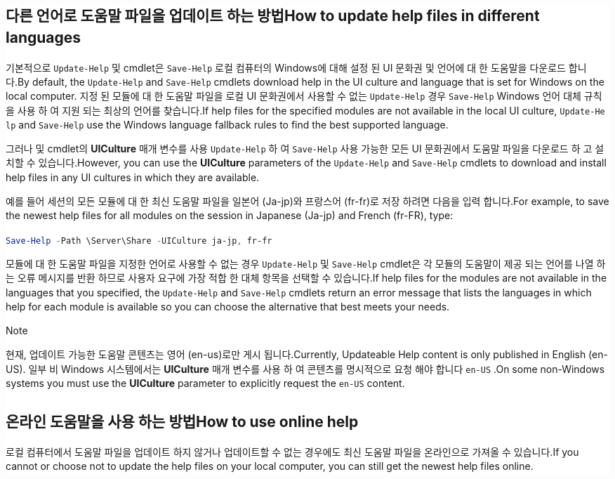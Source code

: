 ## <a name="how-to-update-help-files-in-different-languages"></a><span data-ttu-id="46722-194">다른 언어로 도움말 파일을 업데이트 하는 방법</span><span class="sxs-lookup"><span data-stu-id="46722-194">How to update help files in different languages</span></span>

<span data-ttu-id="46722-195">기본적으로 `Update-Help` 및 cmdlet은 `Save-Help` 로컬 컴퓨터의 Windows에 대해 설정 된 UI 문화권 및 언어에 대 한 도움말을 다운로드 합니다.</span><span class="sxs-lookup"><span data-stu-id="46722-195">By default, the `Update-Help` and `Save-Help` cmdlets download help in the UI culture and language that is set for Windows on the local computer.</span></span> <span data-ttu-id="46722-196">지정 된 모듈에 대 한 도움말 파일을 로컬 UI 문화권에서 사용할 수 없는 `Update-Help` 경우 `Save-Help` Windows 언어 대체 규칙을 사용 하 여 지원 되는 최상의 언어를 찾습니다.</span><span class="sxs-lookup"><span data-stu-id="46722-196">If help files for the specified modules are not available in the local UI culture, `Update-Help` and `Save-Help` use the Windows language fallback rules to find the best supported language.</span></span>

<span data-ttu-id="46722-197">그러나 및 cmdlet의 **UICulture** 매개 변수를 사용 `Update-Help` 하 여 `Save-Help` 사용 가능한 모든 UI 문화권에서 도움말 파일을 다운로드 하 고 설치할 수 있습니다.</span><span class="sxs-lookup"><span data-stu-id="46722-197">However, you can use the **UICulture** parameters of the `Update-Help` and `Save-Help` cmdlets to download and install help files in any UI cultures in which they are available.</span></span>

<span data-ttu-id="46722-198">예를 들어 세션의 모든 모듈에 대 한 최신 도움말 파일을 일본어 (Ja-jp)와 프랑스어 (fr-fr)로 저장 하려면 다음을 입력 합니다.</span><span class="sxs-lookup"><span data-stu-id="46722-198">For example, to save the newest help files for all modules on the session in Japanese (Ja-jp) and French (fr-FR), type:</span></span>

```powershell
Save-Help -Path \Server\Share -UICulture ja-jp, fr-fr
```

<span data-ttu-id="46722-199">모듈에 대 한 도움말 파일을 지정한 언어로 사용할 수 없는 경우 `Update-Help` 및 `Save-Help` cmdlet은 각 모듈의 도움말이 제공 되는 언어를 나열 하는 오류 메시지를 반환 하므로 사용자 요구에 가장 적합 한 대체 항목을 선택할 수 있습니다.</span><span class="sxs-lookup"><span data-stu-id="46722-199">If help files for the modules are not available in the languages that you specified, the `Update-Help` and `Save-Help` cmdlets return an error message that lists the languages in which help for each module is available so you can choose the alternative that best meets your needs.</span></span>

> [!NOTE]
> <span data-ttu-id="46722-200">현재, 업데이트 가능한 도움말 콘텐츠는 영어 (en-us)로만 게시 됩니다.</span><span class="sxs-lookup"><span data-stu-id="46722-200">Currently, Updateable Help content is only published in English (en-US).</span></span> <span data-ttu-id="46722-201">일부 비 Windows 시스템에서는 **UICulture** 매개 변수를 사용 하 여 콘텐츠를 명시적으로 요청 해야 합니다 `en-US` .</span><span class="sxs-lookup"><span data-stu-id="46722-201">On some non-Windows systems you must use the **UICulture** parameter to explicitly request the `en-US` content.</span></span>

## <a name="how-to-use-online-help"></a><span data-ttu-id="46722-202">온라인 도움말을 사용 하는 방법</span><span class="sxs-lookup"><span data-stu-id="46722-202">How to use online help</span></span>

<span data-ttu-id="46722-203">로컬 컴퓨터에서 도움말 파일을 업데이트 하지 않거나 업데이트할 수 없는 경우에도 최신 도움말 파일을 온라인으로 가져올 수 있습니다.</span><span class="sxs-lookup"><span data-stu-id="46722-203">If you cannot or choose not to update the help files on your local computer, you can still get the newest help files online.</span></span>
